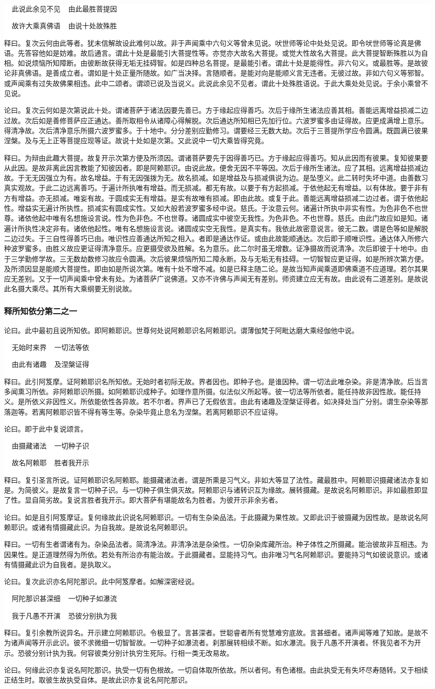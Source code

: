 &nbsp;&nbsp;&nbsp;&nbsp;此说此余见不见&nbsp;&nbsp;&nbsp;&nbsp;由此最胜菩提因

&nbsp;&nbsp;&nbsp;&nbsp;故许大乘真佛语&nbsp;&nbsp;&nbsp;&nbsp;由说十处故殊胜

释曰。复次云何由此等者。犹未信解故设此难何以故。非于声闻乘中六句义等曾未见说。吠世师等论中处处见说。即令吠世师等论真是佛语。先答容他如是妨难。故后通言。谓此十处是最能引大菩提性等。亦觉亦大故名大菩提。或觉大性故名大菩提。此大菩提智断殊胜以为自相。如说烦恼所知障断。由彼断故获得无垢无挂碍智。如是四种总名菩提。是最能引者。谓此十处是能得性。非六句义。或最胜等。是故彼论非真佛语。是善成立者。谓如是十处正量所随故。如广当决择。言随顺者。是能对向是能顺义言无违者。无彼过故。非如六句义等邪智。或声闻乘有过失故佛果相违。此中二颂者。谓颂已说及当说义。此说此余见不见者。谓此十处殊胜语说。于此大乘处处见说。于余小乘曾不见说。

论曰。复次云何如是次第说此十处。谓诸菩萨于诸法因要先善已。方于缘起应得善巧。次后于缘所生诸法应善其相。善能远离增益损减二边过故。次后如是善修菩萨应正通达。善所取相令从诸障心得解脱。次后通达所知相已先加行位。六波罗蜜多由证得故。应更成满增上意乐。得清净故。次后清净意乐所摄六波罗蜜多。于十地中。分分差别应勤修习。谓要经三无数大劫。次后于三菩提所学应令圆满。既圆满已彼果涅槃。及与无上正等菩提应现等证。故说十处如是次第。又此说中一切大乘皆得究竟。

释曰。为辩由此趣大菩提。故复开示次第方便及所须因。谓诸菩萨要先于因得善巧已。方于缘起应得善巧。知从此因而有彼果。复知彼果要从此因。是故非离此因言教能了知彼因者。即是阿赖耶识。由说此故。便舍无因不平等因。次后于缘所生诸法。应了其相。远离增益损减边故。于无无因强立为有。故名增益。于有无因强拨为无。故名损减。如是增益及与损减俱说为边。是坠堕义。此二转时失坏中道。由善数习真实观故。于此二边远离善巧。于遍计所执唯有增益。而无损减。都无有故。以要于有方起损减。于依他起无有增益。以有体故。要于非有方有增益。亦无损减。唯妄有故。于圆成实无有增益。是实有故唯有损减。即由此故。或复于此。善能远离增益损减二边过者。谓于依他起性。增益实无遍计所执性。损减实有圆成实性。又如大般若波罗蜜多经中说。慈氏。于汝意云何。诸遍计所执中非实有性。为色非色不也世尊。诸依他起中唯有名想施设言说。性为色非色。不也世尊。诸圆成实中彼空无我性。为色非色。不也世尊。慈氏。由此门故应如是知。诸遍计所执性决定非有。诸依他起性。唯有名想施设言说。诸圆成实空无我性。是真实有。我依此故密意说言。彼无二数。谓是色等如是解脱二边过失。于三自性得善巧已由。唯识性应善通达所知之相入。者即是通达作证。或由此故能顺通达。次后即于顺唯识性。通达体入所修六种波罗蜜多。由胜义故应更证得清净意乐。应更摄受欲及胜解。名为意乐。此二尔时虽无增数。证净摄故而说清净。次后即彼于十地中。由于三学勤修学故。三无数劫数修习故应令圆满。次后彼果烦恼所知二障永断。及与无垢无有挂碍。一切智智应更证得。如是所辨次第方便。及所须因显是能顺大菩提性。即由如是所说次第。唯有十处不增不减。如是已释主随二论。是故当知声闻乘道即佛乘道不应道理。若尔其果应无差别。又于一切声闻乘中曾未有处。为诸菩萨广说佛道。又亦不许佛与声闻无有差别。师资建立应无有故。由此说有二道差别。是故说此名摄大乘尽。其所有大乘纲要无别说故。

### 释所知依分第二之一

论曰。此中最初且说所知依。即阿赖耶识。世尊何处说阿赖耶识名阿赖耶识。谓薄伽梵于阿毗达磨大乘经伽他中说。

&nbsp;&nbsp;&nbsp;&nbsp;无始时来界&nbsp;&nbsp;&nbsp;&nbsp;一切法等依

&nbsp;&nbsp;&nbsp;&nbsp;由此有诸趣&nbsp;&nbsp;&nbsp;&nbsp;及涅槃证得

释曰。此引阿笈摩。证阿赖耶识名所知依。无始时者初际无故。界者因也。即种子也。是谁因种。谓一切法此唯杂染。非是清净故。后当言多闻熏习所依。非阿赖耶识所摄。如阿赖耶识成种子。如理作意所摄。似法似义所起等。彼一切法等所依者。能任持故非因性故。能任持义。是所依义非因性义。所依能依性各异故。若不尔者。界声已了无假依言。由此有诸趣及涅槃证得者。如决择处当广分别。谓生杂染等那落迦等。若离阿赖耶识皆不得有等生等。杂染毕竟止息名为涅槃。若离阿赖耶识不应证得。

论曰。即于此中复说颂言。

&nbsp;&nbsp;&nbsp;&nbsp;由摄藏诸法&nbsp;&nbsp;&nbsp;&nbsp;一切种子识

&nbsp;&nbsp;&nbsp;&nbsp;故名阿赖耶&nbsp;&nbsp;&nbsp;&nbsp;胜者我开示

释曰。复引圣言所说。证阿赖耶识名阿赖耶。能摄藏诸法者。谓是所熏是习气义。非如大等显了法性。藏最胜中。阿赖耶识摄藏诸法亦复如是。为简彼义。是故复言一切种子识。与一切种子俱生俱灭故。阿赖耶识与诸转识互为缘故。展转摄藏。是故说名阿赖耶识。非如最胜即显了性。显自简劣故。复说言胜者我开示。即大菩萨有堪能故名为胜者。为彼开示非余劣者。

论曰。如是且引阿笈摩证。复何缘故此识说名阿赖耶识。一切有生杂染品法。于此摄藏为果性故。又即此识于彼摄藏为因性故。是故说名阿赖耶识。或诸有情摄藏此识。为自我故。是故说名阿赖耶识。

释曰。一切有生者谓诸有为。杂染品法者。简清净法。非清净法是杂染性。一切杂染库藏所治。种子体性之所摄藏。能治彼故非互相违。为因果性。是正道理然得为所依。若处有所治亦有能治故。于此摄藏者。显能持习气。由非唯习气名阿赖耶识。要能持习气如彼说意识。或诸有情摄藏此识为自我者。是执取义。

论曰。复次此识亦名阿陀那识。此中阿笈摩者。如解深密经说。

&nbsp;&nbsp;&nbsp;&nbsp;阿陀那识甚深细&nbsp;&nbsp;&nbsp;&nbsp;一切种子如瀑流

&nbsp;&nbsp;&nbsp;&nbsp;我于凡愚不开演&nbsp;&nbsp;&nbsp;&nbsp;恐彼分别执为我

释曰。复引余教所说异名。开示建立阿赖耶识。令极显了。言甚深者。世聪睿者所有觉慧难穷底故。言甚细者。诸声闻等难了知故。是故不为诸声闻等开示此识。彼不求微细一切智智故。一切种子如瀑流者。刹那展转相续不断。如水瀑流。我于凡愚不开演者。怀我见者不为开示。恐彼分别计执为我。何容彼类分别计执穷生死际。行相一类无改易故。

论曰。何缘此识亦复说名阿陀那识。执受一切有色根故。一切自体取所依故。所以者何。有色诸根。由此执受无有失坏尽寿随转。又于相续正结生时。取彼生故执受自体。是故此识亦复说名阿陀那识。
